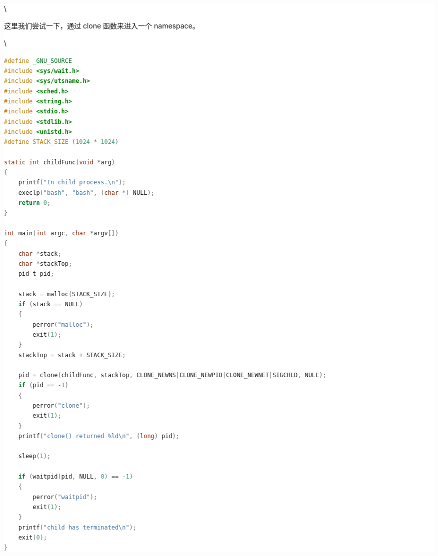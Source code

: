 \


这里我们尝试一下，通过 clone 函数来进入一个 namespace。

\


```c
#define _GNU_SOURCE
#include <sys/wait.h>
#include <sys/utsname.h>
#include <sched.h>
#include <string.h>
#include <stdio.h>
#include <stdlib.h>
#include <unistd.h>
#define STACK_SIZE (1024 * 1024)

static int childFunc(void *arg)
{
    printf("In child process.\n");
    execlp("bash", "bash", (char *) NULL);
    return 0;
}

int main(int argc, char *argv[])
{
    char *stack;
    char *stackTop;
    pid_t pid;

    stack = malloc(STACK_SIZE);
    if (stack == NULL)
    {
        perror("malloc"); 
        exit(1);
    }
    stackTop = stack + STACK_SIZE;

    pid = clone(childFunc, stackTop, CLONE_NEWNS|CLONE_NEWPID|CLONE_NEWNET|SIGCHLD, NULL);
    if (pid == -1)
    {
        perror("clone"); 
        exit(1);
    }
    printf("clone() returned %ld\n", (long) pid);

    sleep(1);

    if (waitpid(pid, NULL, 0) == -1)
    {
        perror("waitpid"); 
        exit(1);
    }
    printf("child has terminated\n");
    exit(0);
}

```
